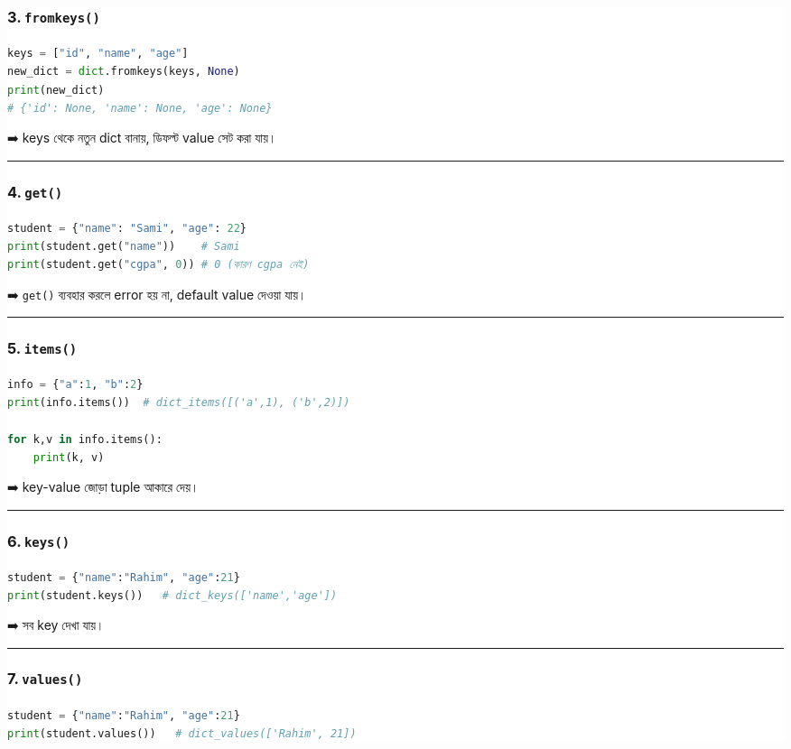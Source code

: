 ### 3. `fromkeys()`

```python
keys = ["id", "name", "age"]
new_dict = dict.fromkeys(keys, None)
print(new_dict)  
# {'id': None, 'name': None, 'age': None}
```

➡️ keys থেকে নতুন dict বানায়, ডিফল্ট value সেট করা যায়।

---

### 4. `get()`

```python
student = {"name": "Sami", "age": 22}
print(student.get("name"))    # Sami
print(student.get("cgpa", 0)) # 0 (কারণ cgpa নেই)
```

➡️ `get()` ব্যবহার করলে error হয় না, default value দেওয়া যায়।

---

### 5. `items()`

```python
info = {"a":1, "b":2}
print(info.items())  # dict_items([('a',1), ('b',2)])

for k,v in info.items():
    print(k, v)
```

➡️ key-value জোড়া tuple আকারে দেয়।

---

### 6. `keys()`

```python
student = {"name":"Rahim", "age":21}
print(student.keys())   # dict_keys(['name','age'])
```

➡️ সব key দেখা যায়।

---

### 7. `values()`

```python
student = {"name":"Rahim", "age":21}
print(student.values())   # dict_values(['Rahim', 21])
```
